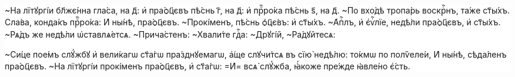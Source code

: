 ~На лїтꙋргі́и бл҃жє́нна гла́са, на д҃: и҆ пра́ѻц҃євъ пѣ́снь г҃, на д҃: и҆
прⷪ҇ро́ка пѣ́снь ѕ҃, на д҃. ~По вхо́дѣ тропа́рь воскрⷭ҇нъ, та́же ст҃ы́хъ.
Сла́ва, конда́къ прⷪ҇ро́ка: И҆ ны́нѣ, пра́ѻц҃євъ. ~Прокі́менъ, пѣ́снь ѻ҆ц҃є́въ:
и҆ ст҃ы́хъ. ~А҆пⷭ҇лъ, и҆ є҆ѵⷢ҇лїе, недѣ́ли пра́ѻц҃євъ, и҆ ст҃ы́хъ. ~Рѧ́дъ же
недѣ́ли ѡ҆ставлѧ́етсѧ. ~Прича́стенъ: ~Хвали́те гдⷭ҇а: ~Дрꙋгі́й, ~Ра́дꙋйтесѧ:

~Си́це пое́мъ слꙋ́жбꙋ и҆ вели́кагѡ ст҃а́гѡ пра́зднꙋемагѡ, а҆́ще слꙋчи́тсѧ въ
сїю̀ недѣ́лю: то́кмѡ по полѷеле́и, И҆ ны́нѣ, сѣда́ленъ пра́ѻц҃євъ. ~На лїтꙋргі́и
прокі́менъ пра́ѻц҃євъ, и҆ ст҃а́гѡ: =И҆= всѧ̀ слꙋ́жба, ꙗ҆́коже пре́жде ꙗ҆вле́но
є҆́сть.

